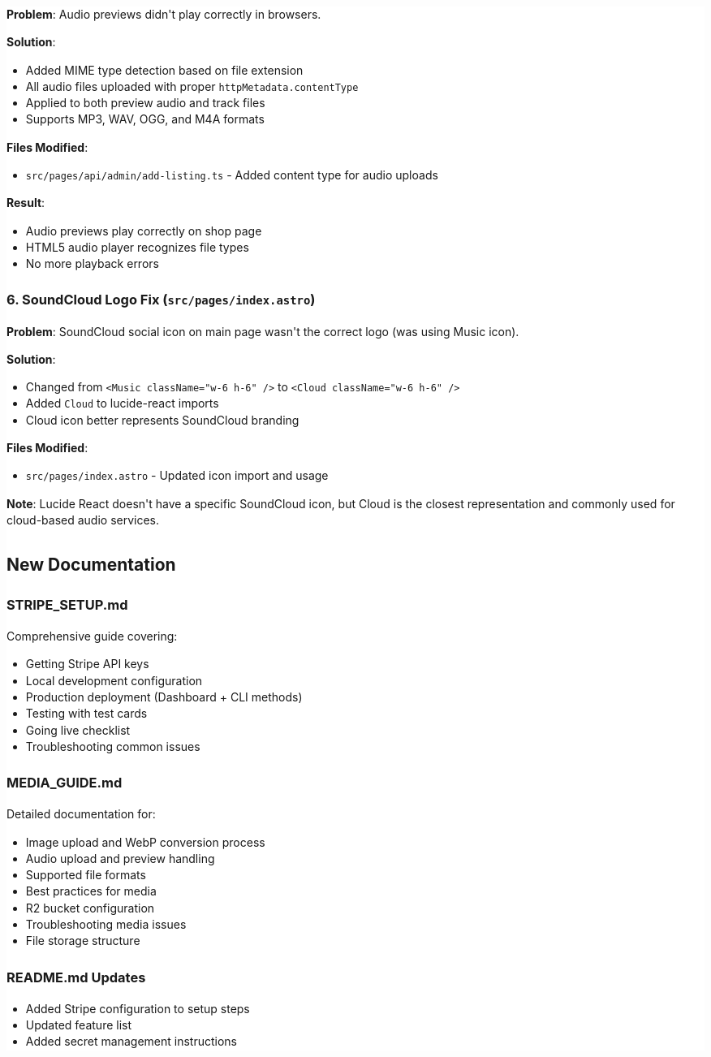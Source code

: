 **Problem**: Audio previews didn't play correctly in browsers.

**Solution**:
- Added MIME type detection based on file extension
- All audio files uploaded with proper `httpMetadata.contentType`
- Applied to both preview audio and track files
- Supports MP3, WAV, OGG, and M4A formats

**Files Modified**:
- `src/pages/api/admin/add-listing.ts` - Added content type for audio uploads

**Result**:
- Audio previews play correctly on shop page
- HTML5 audio player recognizes file types
- No more playback errors

### 6. SoundCloud Logo Fix (`src/pages/index.astro`)

**Problem**: SoundCloud social icon on main page wasn't the correct logo (was using Music icon).

**Solution**:
- Changed from `<Music className="w-6 h-6" />` to `<Cloud className="w-6 h-6" />`
- Added `Cloud` to lucide-react imports
- Cloud icon better represents SoundCloud branding

**Files Modified**:
- `src/pages/index.astro` - Updated icon import and usage

**Note**: Lucide React doesn't have a specific SoundCloud icon, but Cloud is the closest representation and commonly used for cloud-based audio services.

## New Documentation

### STRIPE_SETUP.md
Comprehensive guide covering:
- Getting Stripe API keys
- Local development configuration
- Production deployment (Dashboard + CLI methods)
- Testing with test cards
- Going live checklist
- Troubleshooting common issues

### MEDIA_GUIDE.md
Detailed documentation for:
- Image upload and WebP conversion process
- Audio upload and preview handling
- Supported file formats
- Best practices for media
- R2 bucket configuration
- Troubleshooting media issues
- File storage structure

### README.md Updates
- Added Stripe configuration to setup steps
- Updated feature list
- Added secret management instructions
